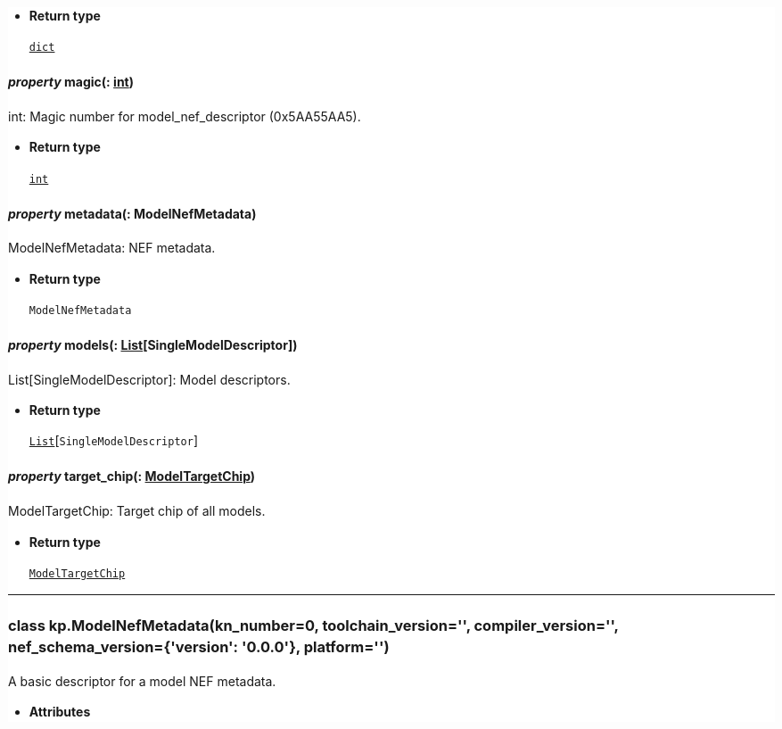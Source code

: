 


* **Return type**

    [`dict`](https://docs.python.org/3/library/stdtypes.html#dict)



#### **_property_** magic(: [int](https://docs.python.org/3/library/functions.html#int))
int: Magic number for model_nef_descriptor (0x5AA55AA5).



* **Return type**

    [`int`](https://docs.python.org/3/library/functions.html#int)



#### **_property_** metadata(: ModelNefMetadata)
ModelNefMetadata: NEF metadata.



* **Return type**

    `ModelNefMetadata`



#### **_property_** models(: [List](https://docs.python.org/3/library/typing.html#typing.List)[SingleModelDescriptor])
List[SingleModelDescriptor]: Model descriptors.



* **Return type**

    [`List`](https://docs.python.org/3/library/typing.html#typing.List)[`SingleModelDescriptor`]



#### **_property_** target_chip(: [ModelTargetChip](enum.md#kp.ModelTargetChip))
ModelTargetChip: Target chip of all models.



* **Return type**

    [`ModelTargetChip`](enum.md#kp.ModelTargetChip)



---
 
### **class** kp.ModelNefMetadata(kn_number=0, toolchain_version='', compiler_version='', nef_schema_version={'version': '0.0.0'}, platform='')
A basic descriptor for a model NEF metadata.


* **Attributes**
